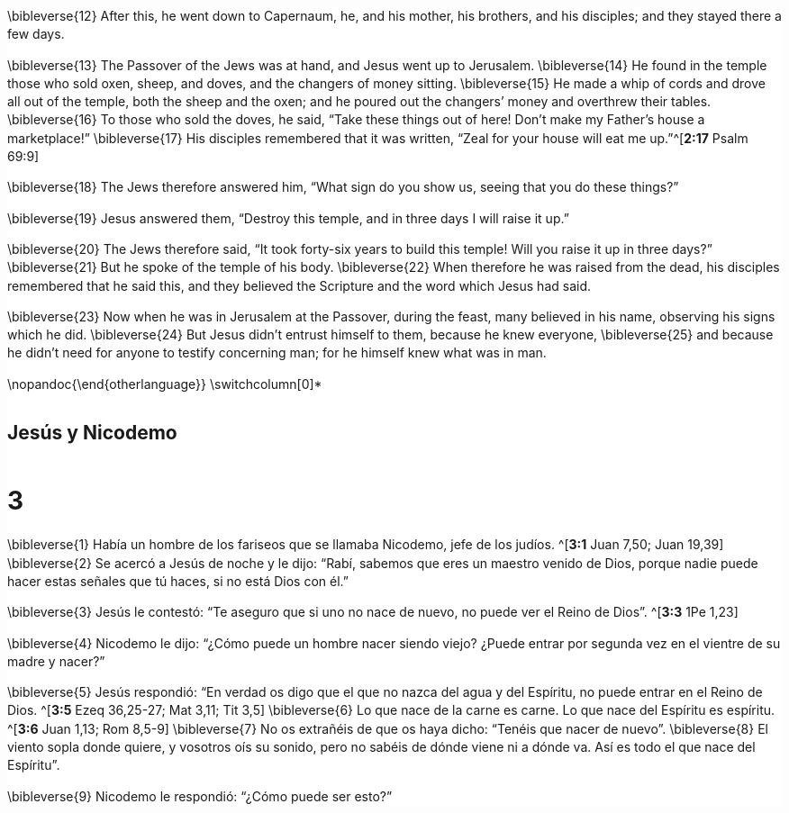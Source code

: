 \bibleverse{12} After this, he went down to Capernaum, he, and his mother, his brothers, and his disciples; and they stayed there a few days. 

\bibleverse{13} The Passover of the Jews was at hand, and Jesus went up to Jerusalem. \bibleverse{14} He found in the temple those who sold oxen, sheep, and doves, and the changers of money sitting. \bibleverse{15} He made a whip of cords and drove all out of the temple, both the sheep and the oxen; and he poured out the changers’ money and overthrew their tables. \bibleverse{16} To those who sold the doves, he said, “Take these things out of here! Don’t make my Father’s house a marketplace!” \bibleverse{17} His disciples remembered that it was written, “Zeal for your house will eat me up.”^[**2:17** Psalm 69:9] 

\bibleverse{18} The Jews therefore answered him, “What sign do you show us, seeing that you do these things?” 

\bibleverse{19} Jesus answered them, “Destroy this temple, and in three days I will raise it up.” 

\bibleverse{20} The Jews therefore said, “It took forty-six years to build this temple! Will you raise it up in three days?” \bibleverse{21} But he spoke of the temple of his body. \bibleverse{22} When therefore he was raised from the dead, his disciples remembered that he said this, and they believed the Scripture and the word which Jesus had said. 

\bibleverse{23} Now when he was in Jerusalem at the Passover, during the feast, many believed in his name, observing his signs which he did. \bibleverse{24} But Jesus didn’t entrust himself to them, because he knew everyone, \bibleverse{25} and because he didn’t need for anyone to testify concerning man; for he himself knew what was in man. 

\nopandoc{\end{otherlanguage}}
\switchcolumn[0]*

## Jesús y Nicodemo
# 3
\bibleverse{1} Había un hombre de los fariseos que se llamaba Nicodemo, jefe de los judíos. ^[**3:1** Juan 7,50; Juan 19,39] \bibleverse{2} Se acercó a Jesús de noche y le dijo: “Rabí, sabemos que eres un maestro venido de Dios, porque nadie puede hacer estas señales que tú haces, si no está Dios con él.”

\bibleverse{3} Jesús le contestó: “Te aseguro que si uno no nace de nuevo, no puede ver el Reino de Dios”. ^[**3:3** 1Pe 1,23]

\bibleverse{4} Nicodemo le dijo: “¿Cómo puede un hombre nacer siendo viejo? ¿Puede entrar por segunda vez en el vientre de su madre y nacer?”

\bibleverse{5} Jesús respondió: “En verdad os digo que el que no nazca del agua y del Espíritu, no puede entrar en el Reino de Dios. ^[**3:5** Ezeq 36,25-27; Mat 3,11; Tit 3,5] \bibleverse{6} Lo que nace de la carne es carne. Lo que nace del Espíritu es espíritu. ^[**3:6** Juan 1,13; Rom 8,5-9] \bibleverse{7} No os extrañéis de que os haya dicho: “Tenéis que nacer de nuevo”. \bibleverse{8} El viento sopla donde quiere, y vosotros oís su sonido, pero no sabéis de dónde viene ni a dónde va. Así es todo el que nace del Espíritu”.

\bibleverse{9} Nicodemo le respondió: “¿Cómo puede ser esto?”
